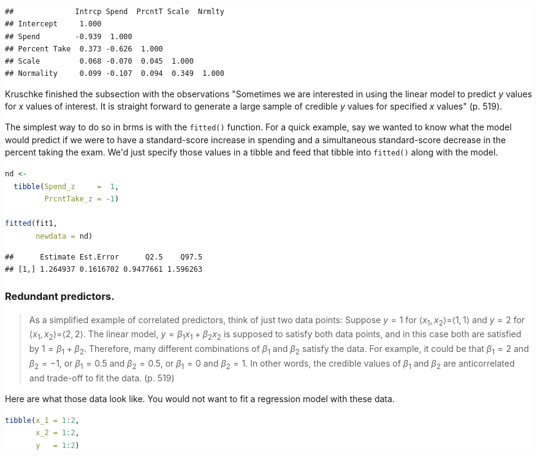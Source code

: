     ##              Intrcp Spend  PrcntT Scale  Nrmlty
    ## Intercept     1.000                            
    ## Spend        -0.939  1.000                     
    ## Percent Take  0.373 -0.626  1.000              
    ## Scale         0.068 -0.070  0.045  1.000       
    ## Normality     0.099 -0.107  0.094  0.349  1.000

Kruschke finished the subsection with the observations "Sometimes we are interested in using the linear model to predict *y* values for *x* values of interest. It is straight forward to generate a large sample of credible *y* values for specified *x* values" (p. 519).

The simplest way to do so in brms is with the `fitted()` function. For a quick example, say we wanted to know what the model would predict if we were to have a standard-score increase in spending and a simultaneous standard-score decrease in the percent taking the exam. We'd just specify those values in a tibble and feed that tibble into `fitted()` along with the model.

``` r
nd <-
  tibble(Spend_z     =  1,
         PrcntTake_z = -1)

fitted(fit1,
       newdata = nd)
```

    ##      Estimate Est.Error      Q2.5    Q97.5
    ## [1,] 1.264937 0.1616702 0.9477661 1.596263

### Redundant predictors.

> As a simplified example of correlated predictors, think of just two data points: Suppose *y* = 1 for ⟨*x*<sub>1</sub>, *x*<sub>2</sub>⟩=⟨1, 1⟩ and *y* = 2 for ⟨*x*<sub>1</sub>, *x*<sub>2</sub>⟩=⟨2, 2⟩. The linear model, *y* = *β*<sub>1</sub>*x*<sub>1</sub> + *β*<sub>2</sub>*x*<sub>2</sub> is supposed to satisfy both data points, and in this case both are satisfied by 1 = *β*<sub>1</sub> + *β*<sub>2</sub>. Therefore, many different combinations of *β*<sub>1</sub> and *β*<sub>2</sub> satisfy the data. For example, it could be that *β*<sub>1</sub> = 2 and *β*<sub>2</sub> = −1, or *β*<sub>1</sub> = 0.5 and *β*<sub>2</sub> = 0.5, or *β*<sub>1</sub> = 0 and *β*<sub>2</sub> = 1. In other words, the credible values of *β*<sub>1</sub> and *β*<sub>2</sub> are anticorrelated and trade-off to fit the data. (p. 519)

Here are what those data look like. You would not want to fit a regression model with these data.

``` r
tibble(x_1 = 1:2,
       x_2 = 1:2,
       y   = 1:2)
```
